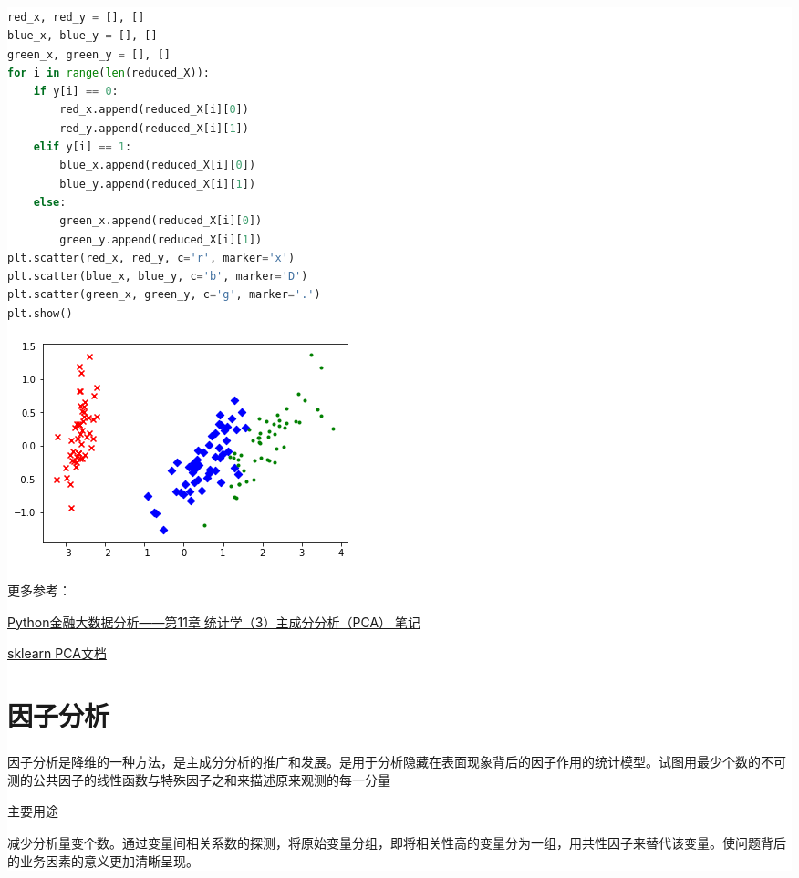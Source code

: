 


```python
red_x, red_y = [], []
blue_x, blue_y = [], []
green_x, green_y = [], []
for i in range(len(reduced_X)):
    if y[i] == 0:
        red_x.append(reduced_X[i][0])
        red_y.append(reduced_X[i][1])
    elif y[i] == 1:
        blue_x.append(reduced_X[i][0])
        blue_y.append(reduced_X[i][1])
    else:
        green_x.append(reduced_X[i][0])
        green_y.append(reduced_X[i][1])
plt.scatter(red_x, red_y, c='r', marker='x')
plt.scatter(blue_x, blue_y, c='b', marker='D')
plt.scatter(green_x, green_y, c='g', marker='.')
plt.show()
```


![png](data/output_10_0.png)


更多参考：

[Python金融大数据分析——第11章 统计学（3）主成分分析（PCA） 笔记](https://blog.csdn.net/weixin_42018258/article/details/80953816)

[sklearn PCA文档](https://scikit-learn.org/stable/modules/generated/sklearn.decomposition.PCA.html)

# 因子分析


因子分析是降维的一种方法，是主成分分析的推广和发展。是用于分析隐藏在表面现象背后的因子作用的统计模型。试图用最少个数的不可测的公共因子的线性函数与特殊因子之和来描述原来观测的每一分量

主要用途

减少分析量变个数。通过变量间相关系数的探测，将原始变量分组，即将相关性高的变量分为一组，用共性因子来替代该变量。使问题背后的业务因素的意义更加清晰呈现。
